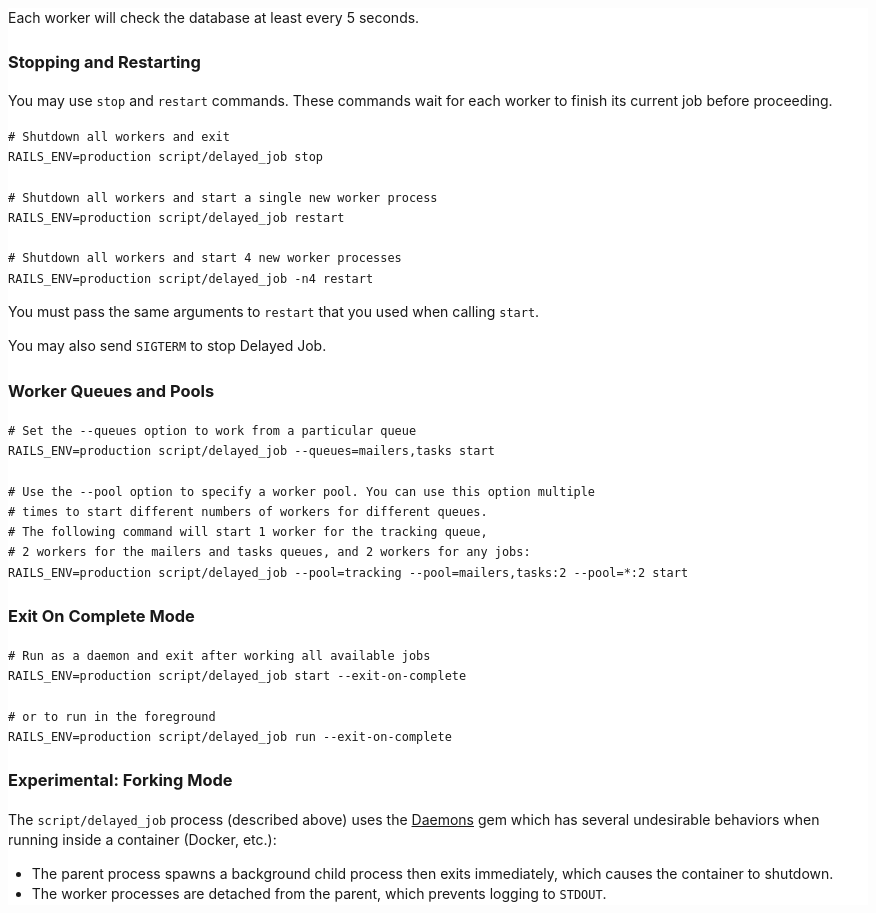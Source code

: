 Each worker will check the database at least every 5 seconds.

### Stopping and Restarting

You may use `stop` and `restart` commands. These commands wait for each worker
to finish its current job before proceeding. 

```
# Shutdown all workers and exit
RAILS_ENV=production script/delayed_job stop

# Shutdown all workers and start a single new worker process
RAILS_ENV=production script/delayed_job restart

# Shutdown all workers and start 4 new worker processes
RAILS_ENV=production script/delayed_job -n4 restart
```

You must pass the same arguments to `restart` that you used when calling `start`.

You may also send `SIGTERM` to stop Delayed Job.

### Worker Queues and Pools

```
# Set the --queues option to work from a particular queue
RAILS_ENV=production script/delayed_job --queues=mailers,tasks start

# Use the --pool option to specify a worker pool. You can use this option multiple
# times to start different numbers of workers for different queues.
# The following command will start 1 worker for the tracking queue,
# 2 workers for the mailers and tasks queues, and 2 workers for any jobs:
RAILS_ENV=production script/delayed_job --pool=tracking --pool=mailers,tasks:2 --pool=*:2 start
```

### Exit On Complete Mode

```
# Run as a daemon and exit after working all available jobs
RAILS_ENV=production script/delayed_job start --exit-on-complete

# or to run in the foreground
RAILS_ENV=production script/delayed_job run --exit-on-complete
```

### Experimental: Forking Mode

The `script/delayed_job` process (described above) uses the
[Daemons](https://github.com/thuehlinger/daemons) gem which has several
undesirable behaviors when running inside a container (Docker, etc.):

* The parent process spawns a background child process then exits immediately,
which causes the container to shutdown.
* The worker processes are detached from the parent, which prevents logging to `STDOUT`.

